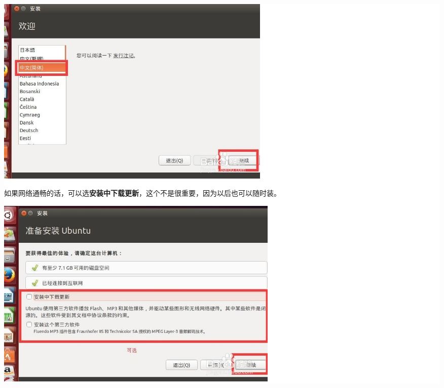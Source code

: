 <img src="images/image_1bbjmanep3ht1m8q1bs31fjhca52a.png" alt="image_1bbjmanep3ht1m8q1bs31fjhca52a.png-132.8kB" style="zoom:67%;" />

如果网络通畅的话，可以选**安装中下载更新**，这个不是很重要，因为以后也可以随时装。

<img src="images/image_1bbjmne8nc8s6sa17mf1nk49mm2n.png" alt="image_1bbjmne8nc8s6sa17mf1nk49mm2n.png-248.3kB" style="zoom:67%;" />
